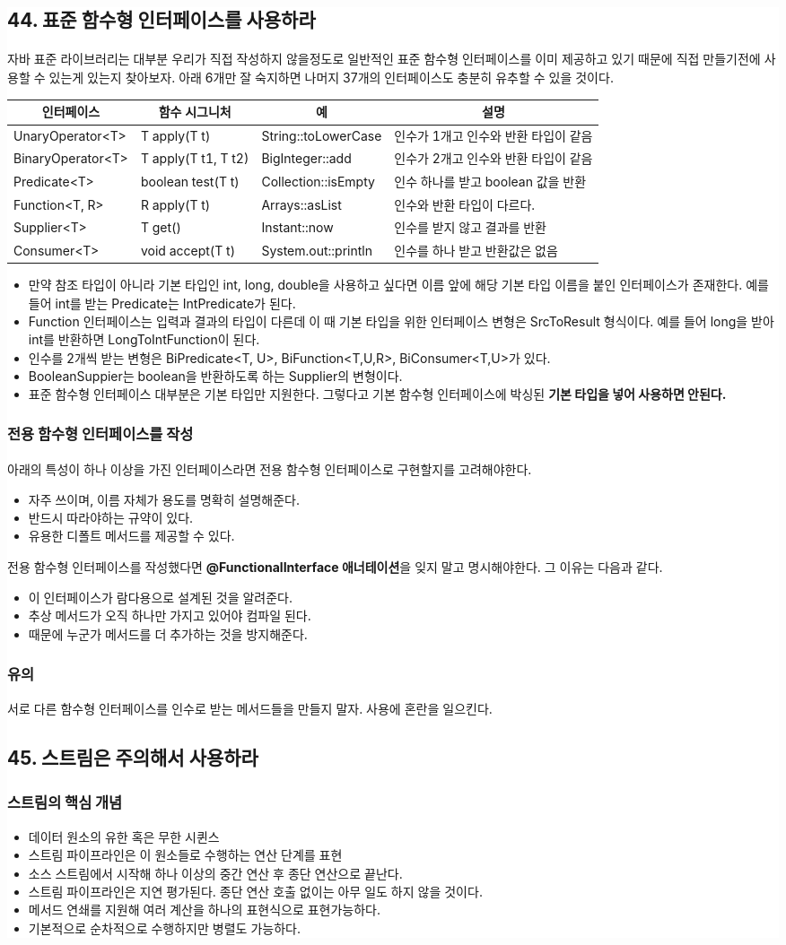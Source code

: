 

## 44. 표준 함수형 인터페이스를 사용하라&#x20;

자바 표준 라이브러리는 대부분 우리가 직접 작성하지 않을정도로 일반적인 표준 함수형 인터페이스를 이미 제공하고 있기 때문에 직접 만들기전에 사용할 수 있는게 있는지 찾아보자. 아래 6개만 잘 숙지하면 나머지 37개의 인터페이스도 충분히 유추할 수 있을 것이다.&#x20;

| 인터페이스              | 함수 시그니처             | 예                   | 설명                      |
| ------------------ | ------------------- | ------------------- | ----------------------- |
| UnaryOperator\<T>  | T apply(T t)        | String::toLowerCase | 인수가 1개고 인수와 반환 타입이 같음   |
| BinaryOperator\<T> | T apply(T t1, T t2) | BigInteger::add     | 인수가 2개고 인수와 반환 타입이 같음   |
| Predicate\<T>      | boolean test(T t)   | Collection::isEmpty | 인수 하나를 받고 boolean 값을 반환 |
| Function\<T, R>    | R apply(T t)        | Arrays::asList      | 인수와 반환 타입이 다르다.         |
| Supplier\<T>       | T get()             | Instant::now        | 인수를 받지 않고 결과를 반환        |
| Consumer\<T>       | void accept(T t)    | System.out::println | 인수를 하나 받고 반환값은 없음       |

* 만약 참조 타입이 아니라 기본 타입인 int, long, double을 사용하고 싶다면 이름 앞에 해당 기본 타입 이름을 붙인 인터페이스가 존재한다. 예를들어 int를 받는 Predicate는 IntPredicate가 된다.&#x20;
* Function 인터페이스는 입력과 결과의 타입이 다른데 이 때 기본 타입을 위한 인터페이스 변형은 SrcToResult 형식이다. 예를 들어 long을 받아 int를 반환하면 LongToIntFunction이 된다.&#x20;
* 인수를 2개씩 받는 변형은 BiPredicate\<T, U>, BiFunction\<T,U,R>, BiConsumer\<T,U>가 있다.&#x20;
* BooleanSuppier는 boolean을 반환하도록 하는 Supplier의 변형이다.
* 표준 함수형 인터페이스 대부분은 기본 타입만 지원한다. 그렇다고 기본 함수형 인터페이스에 박싱된 **기본 타입을 넣어 사용하면 안된다.**&#x20;

### 전용 함수형 인터페이스를 작성&#x20;

아래의 특성이 하나 이상을 가진 인터페이스라면 전용 함수형 인터페이스로 구현할지를 고려해야한다.

* 자주 쓰이며, 이름 자체가 용도를 명확히 설명해준다.&#x20;
* 반드시 따라야하는 규약이 있다.&#x20;
* 유용한 디폴트 메서드를 제공할 수 있다.&#x20;

전용 함수형 인터페이스를 작성했다면 **@FunctionalInterface 애너테이션**을 잊지 말고 명시해야한다. 그 이유는 다음과 같다.&#x20;

* 이 인터페이스가 람다용으로 설계된 것을 알려준다.
* 추상 메서드가 오직 하나만 가지고 있어야 컴파일 된다.
* 때문에 누군가 메서드를 더 추가하는 것을 방지해준다.&#x20;



### 유의&#x20;

서로 다른 함수형 인터페이스를 인수로 받는 메서드들을 만들지 말자. 사용에 혼란을 일으킨다.



## 45. 스트림은 주의해서 사용하라&#x20;

### **스트림의 핵심 개념**

* 데이터 원소의 유한 혹은 무한 시퀸스
* 스트림 파이프라인은 이 원소들로 수행하는 연산 단계를 표현
* 소스 스트림에서 시작해 하나 이상의 중간 연산 후 종단 연산으로 끝난다.&#x20;
* 스트림 파이프라인은 지연 평가된다. 종단 연산 호출 없이는 아무 일도 하지 않을 것이다.&#x20;
* 메서드 연쇄를 지원해 여러 계산을 하나의 표현식으로 표현가능하다.
* 기본적으로 순차적으로 수행하지만 병렬도 가능하다.
